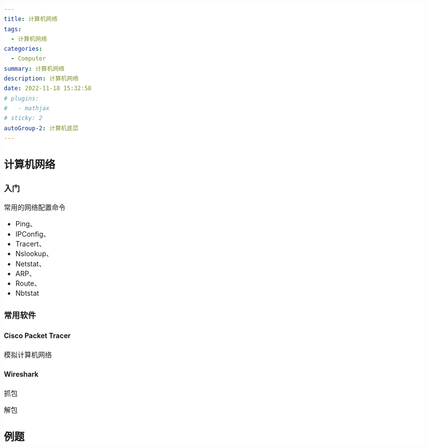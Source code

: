 ```yaml
---
title: 计算机网络
tags: 
  - 计算机网络
categories: 
  - Computer
summary: 计算机网络
description: 计算机网络
date: 2022-11-18 15:32:58
# plugins:
#   - mathjax
# sticky: 2
autoGroup-2: 计算机底层
---
```




## 计算机网络

### 入门

常用的网络配置命令

- Ping、
- IPConfig、
- Tracert、
- Nslookup、
- Netstat、
- ARP、
- Route、
- Nbtstat



### 常用软件

#### Cisco Packet Tracer

模拟计算机网络



#### Wireshark

抓包

解包





## 例题
